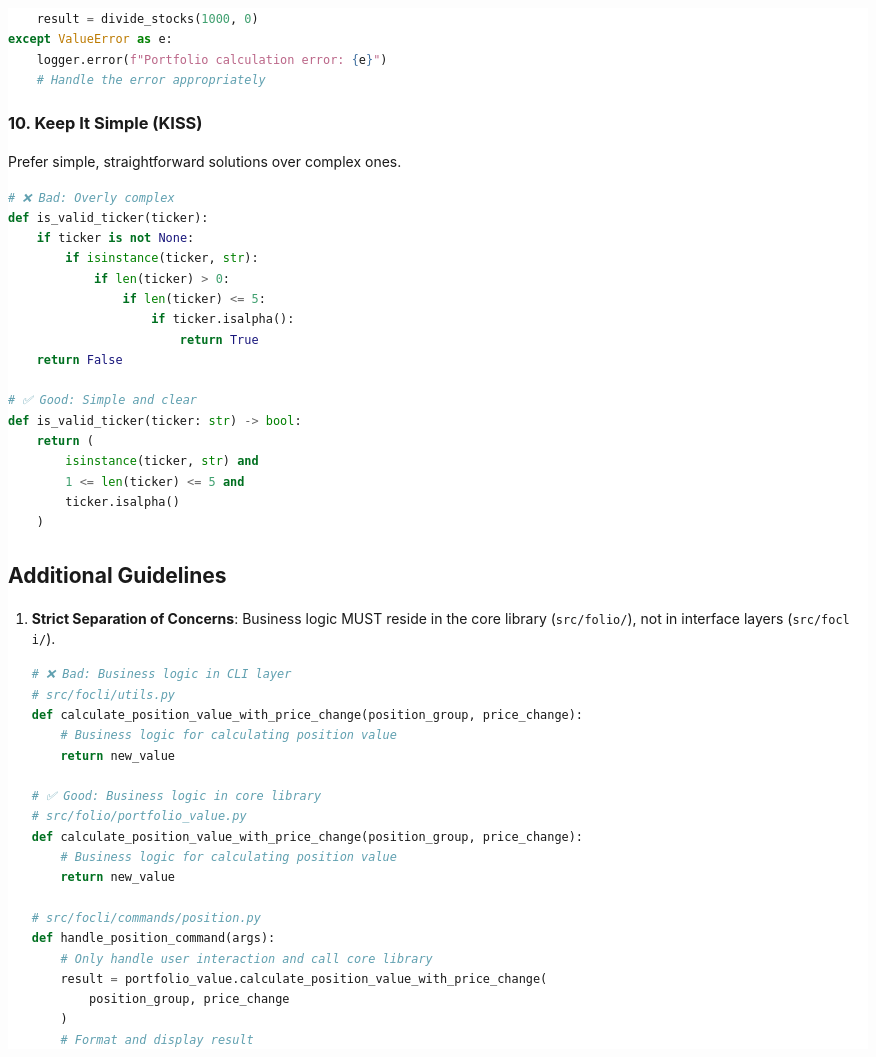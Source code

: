 ```python
    result = divide_stocks(1000, 0)
except ValueError as e:
    logger.error(f"Portfolio calculation error: {e}")
    # Handle the error appropriately
```

### 10. Keep It Simple (KISS)

Prefer simple, straightforward solutions over complex ones.

```python
# ❌ Bad: Overly complex
def is_valid_ticker(ticker):
    if ticker is not None:
        if isinstance(ticker, str):
            if len(ticker) > 0:
                if len(ticker) <= 5:
                    if ticker.isalpha():
                        return True
    return False

# ✅ Good: Simple and clear
def is_valid_ticker(ticker: str) -> bool:
    return (
        isinstance(ticker, str) and
        1 <= len(ticker) <= 5 and
        ticker.isalpha()
    )
```

## Additional Guidelines

1. **Strict Separation of Concerns**: Business logic MUST reside in the core library (`src/folio/`), not in interface layers (`src/focli/`).
   ```python
   # ❌ Bad: Business logic in CLI layer
   # src/focli/utils.py
   def calculate_position_value_with_price_change(position_group, price_change):
       # Business logic for calculating position value
       return new_value

   # ✅ Good: Business logic in core library
   # src/folio/portfolio_value.py
   def calculate_position_value_with_price_change(position_group, price_change):
       # Business logic for calculating position value
       return new_value

   # src/focli/commands/position.py
   def handle_position_command(args):
       # Only handle user interaction and call core library
       result = portfolio_value.calculate_position_value_with_price_change(
           position_group, price_change
       )
       # Format and display result
   ```
